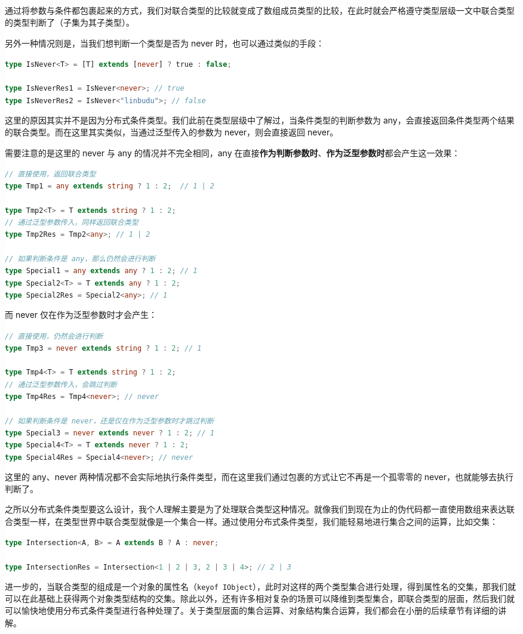 通过将参数与条件都包裹起来的方式，我们对联合类型的比较就变成了数组成员类型的比较，在此时就会严格遵守类型层级一文中联合类型的类型判断了（子集为其子类型）。

另外一种情况则是，当我们想判断一个类型是否为 never 时，也可以通过类似的手段：

```typescript
type IsNever<T> = [T] extends [never] ? true : false;

type IsNeverRes1 = IsNever<never>; // true
type IsNeverRes2 = IsNever<"linbudu">; // false
```

这里的原因其实并不是因为分布式条件类型。我们此前在类型层级中了解过，当条件类型的判断参数为 any，会直接返回条件类型两个结果的联合类型。而在这里其实类似，当通过泛型传入的参数为 never，则会直接返回 never。

需要注意的是这里的 never 与 any 的情况并不完全相同，any 在直接**作为判断参数时**、**作为泛型参数时**都会产生这一效果：

```typescript
// 直接使用，返回联合类型
type Tmp1 = any extends string ? 1 : 2;  // 1 | 2

type Tmp2<T> = T extends string ? 1 : 2;
// 通过泛型参数传入，同样返回联合类型
type Tmp2Res = Tmp2<any>; // 1 | 2

// 如果判断条件是 any，那么仍然会进行判断
type Special1 = any extends any ? 1 : 2; // 1
type Special2<T> = T extends any ? 1 : 2;
type Special2Res = Special2<any>; // 1
```

而 never 仅在作为泛型参数时才会产生：

```typescript
// 直接使用，仍然会进行判断
type Tmp3 = never extends string ? 1 : 2; // 1

type Tmp4<T> = T extends string ? 1 : 2;
// 通过泛型参数传入，会跳过判断
type Tmp4Res = Tmp4<never>; // never

// 如果判断条件是 never，还是仅在作为泛型参数时才跳过判断
type Special3 = never extends never ? 1 : 2; // 1
type Special4<T> = T extends never ? 1 : 2;
type Special4Res = Special4<never>; // never
```

这里的 any、never 两种情况都不会实际地执行条件类型，而在这里我们通过包裹的方式让它不再是一个孤零零的 never，也就能够去执行判断了。

之所以分布式条件类型要这么设计，我个人理解主要是为了处理联合类型这种情况。就像我们到现在为止的伪代码都一直使用数组来表达联合类型一样，在类型世界中联合类型就像是一个集合一样。通过使用分布式条件类型，我们能轻易地进行集合之间的运算，比如交集：

```typescript
type Intersection<A, B> = A extends B ? A : never;

type IntersectionRes = Intersection<1 | 2 | 3, 2 | 3 | 4>; // 2 | 3
```

进一步的，当联合类型的组成是一个对象的属性名（`keyof IObject`），此时对这样的两个类型集合进行处理，得到属性名的交集，那我们就可以在此基础上获得两个对象类型结构的交集。除此以外，还有许多相对复杂的场景可以降维到类型集合，即联合类型的层面，然后我们就可以愉快地使用分布式条件类型进行各种处理了。关于类型层面的集合运算、对象结构集合运算，我们都会在小册的后续章节有详细的讲解。
